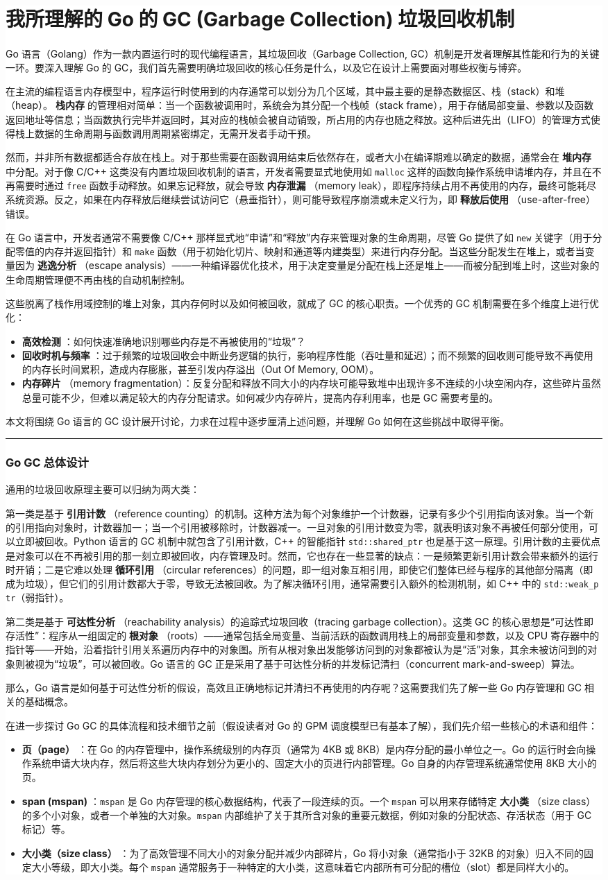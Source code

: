 # 我所理解的 Go 的 GC (Garbage Collection) 垃圾回收机制

Go 语言（Golang）作为一款内置运行时的现代编程语言，其垃圾回收（Garbage Collection, GC）机制是开发者理解其性能和行为的关键一环。要深入理解 Go 的 GC，我们首先需要明确垃圾回收的核心任务是什么，以及它在设计上需要面对哪些权衡与博弈。

在主流的编程语言内存模型中，程序运行时使用到的内存通常可以划分为几个区域，其中最主要的是静态数据区、栈（stack）和堆（heap）。 **栈内存** 的管理相对简单：当一个函数被调用时，系统会为其分配一个栈帧（stack frame），用于存储局部变量、参数以及函数返回地址等信息；当函数执行完毕并返回时，其对应的栈帧会被自动销毁，所占用的内存也随之释放。这种后进先出（LIFO）的管理方式使得栈上数据的生命周期与函数调用周期紧密绑定，无需开发者手动干预。

然而，并非所有数据都适合存放在栈上。对于那些需要在函数调用结束后依然存在，或者大小在编译期难以确定的数据，通常会在 **堆内存** 中分配。对于像 C/C++ 这类没有内置垃圾回收机制的语言，开发者需要显式地使用如 `malloc` 这样的函数向操作系统申请堆内存，并且在不再需要时通过 `free` 函数手动释放。如果忘记释放，就会导致 **内存泄漏** （memory leak），即程序持续占用不再使用的内存，最终可能耗尽系统资源。反之，如果在内存释放后继续尝试访问它（悬垂指针），则可能导致程序崩溃或未定义行为，即 **释放后使用** （use-after-free）错误。

在 Go 语言中，开发者通常不需要像 C/C++ 那样显式地“申请”和“释放”内存来管理对象的生命周期，尽管 Go 提供了如 `new` 关键字（用于分配零值的内存并返回指针）和 `make` 函数（用于初始化切片、映射和通道等内建类型）来进行内存分配。当这些分配发生在堆上，或者当变量因为 **逃逸分析** （escape analysis）——一种编译器优化技术，用于决定变量是分配在栈上还是堆上——而被分配到堆上时，这些对象的生命周期管理便不再由栈的自动机制控制。

这些脱离了栈作用域控制的堆上对象，其内存何时以及如何被回收，就成了 GC 的核心职责。一个优秀的 GC 机制需要在多个维度上进行优化：
* **高效检测** ：如何快速准确地识别哪些内存是不再被使用的“垃圾”？
* **回收时机与频率** ：过于频繁的垃圾回收会中断业务逻辑的执行，影响程序性能（吞吐量和延迟）；而不频繁的回收则可能导致不再使用的内存长时间累积，造成内存膨胀，甚至引发内存溢出（Out Of Memory, OOM）。
* **内存碎片** （memory fragmentation）：反复分配和释放不同大小的内存块可能导致堆中出现许多不连续的小块空闲内存，这些碎片虽然总量可能不少，但难以满足较大的内存分配请求。如何减少内存碎片，提高内存利用率，也是 GC 需要考量的。

本文将围绕 Go 语言的 GC 设计展开讨论，力求在过程中逐步厘清上述问题，并理解 Go 如何在这些挑战中取得平衡。

---

### Go GC 总体设计

通用的垃圾回收原理主要可以归纳为两大类：

第一类是基于 **引用计数** （reference counting）的机制。这种方法为每个对象维护一个计数器，记录有多少个引用指向该对象。当一个新的引用指向对象时，计数器加一；当一个引用被移除时，计数器减一。一旦对象的引用计数变为零，就表明该对象不再被任何部分使用，可以立即被回收。Python 语言的 GC 机制中就包含了引用计数，C++ 的智能指针 `std::shared_ptr` 也是基于这一原理。引用计数的主要优点是对象可以在不再被引用的那一刻立即被回收，内存管理及时。然而，它也存在一些显著的缺点：一是频繁更新引用计数会带来额外的运行时开销；二是它难以处理 **循环引用** （circular references）的问题，即一组对象互相引用，即使它们整体已经与程序的其他部分隔离（即成为垃圾），但它们的引用计数都大于零，导致无法被回收。为了解决循环引用，通常需要引入额外的检测机制，如 C++ 中的 `std::weak_ptr`（弱指针）。

第二类是基于 **可达性分析** （reachability analysis）的追踪式垃圾回收（tracing garbage collection）。这类 GC 的核心思想是“可达性即存活性”：程序从一组固定的 **根对象** （roots）——通常包括全局变量、当前活跃的函数调用栈上的局部变量和参数，以及 CPU 寄存器中的指针等——开始，沿着指针引用关系遍历内存中的对象图。所有从根对象出发能够访问到的对象都被认为是“活”对象，其余未被访问到的对象则被视为“垃圾”，可以被回收。Go 语言的 GC 正是采用了基于可达性分析的并发标记清扫（concurrent mark-and-sweep）算法。

那么，Go 语言是如何基于可达性分析的假设，高效且正确地标记并清扫不再使用的内存呢？这需要我们先了解一些 Go 内存管理和 GC 相关的基础概念。

在进一步探讨 Go GC 的具体流程和技术细节之前（假设读者对 Go 的 GPM 调度模型已有基本了解），我们先介绍一些核心的术语和组件：

* **页（page）** ：在 Go 的内存管理中，操作系统级别的内存页（通常为 4KB 或 8KB）是内存分配的最小单位之一。Go 的运行时会向操作系统申请大块内存，然后将这些大块内存划分为更小的、固定大小的页进行内部管理。Go 自身的内存管理系统通常使用 8KB 大小的页。

* **span (mspan)** ：`mspan` 是 Go 内存管理的核心数据结构，代表了一段连续的页。一个 `mspan` 可以用来存储特定 **大小类** （size class）的多个小对象，或者一个单独的大对象。`mspan` 内部维护了关于其所含对象的重要元数据，例如对象的分配状态、存活状态（用于 GC 标记）等。

* **大小类（size class）** ：为了高效管理不同大小的对象分配并减少内部碎片，Go 将小对象（通常指小于 32KB 的对象）归入不同的固定大小等级，即大小类。每个 `mspan` 通常服务于一种特定的大小类，这意味着它内部所有可分配的槽位（slot）都是同样大小的。

